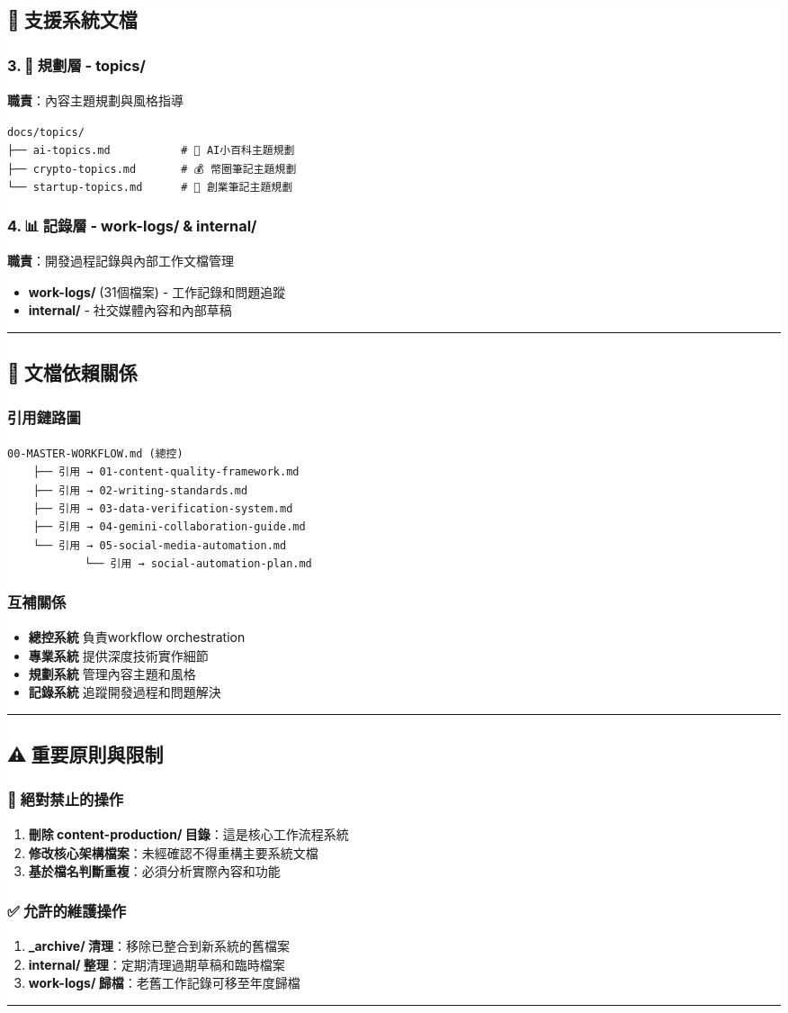 ## 🎨 支援系統文檔

### 3. 📝 規劃層 - topics/

**職責**：內容主題規劃與風格指導

```
docs/topics/
├── ai-topics.md           # 🤖 AI小百科主題規劃
├── crypto-topics.md       # 💰 幣圈筆記主題規劃  
└── startup-topics.md      # 🚀 創業筆記主題規劃
```

### 4. 📊 記錄層 - work-logs/ & internal/

**職責**：開發過程記錄與內部工作文檔管理

- **work-logs/** (31個檔案) - 工作記錄和問題追蹤
- **internal/** - 社交媒體內容和內部草稿

---

## 🔗 文檔依賴關係

### 引用鏈路圖
```
00-MASTER-WORKFLOW.md (總控)
    ├── 引用 → 01-content-quality-framework.md
    ├── 引用 → 02-writing-standards.md  
    ├── 引用 → 03-data-verification-system.md
    ├── 引用 → 04-gemini-collaboration-guide.md
    └── 引用 → 05-social-media-automation.md
            └── 引用 → social-automation-plan.md
```

### 互補關係
- **總控系統** 負責workflow orchestration
- **專業系統** 提供深度技術實作細節  
- **規劃系統** 管理內容主題和風格
- **記錄系統** 追蹤開發過程和問題解決

---

## ⚠️ 重要原則與限制

### 🚨 絕對禁止的操作
1. **刪除 content-production/ 目錄**：這是核心工作流程系統
2. **修改核心架構檔案**：未經確認不得重構主要系統文檔
3. **基於檔名判斷重複**：必須分析實際內容和功能

### ✅ 允許的維護操作
1. **_archive/ 清理**：移除已整合到新系統的舊檔案
2. **internal/ 整理**：定期清理過期草稿和臨時檔案
3. **work-logs/ 歸檔**：老舊工作記錄可移至年度歸檔

---